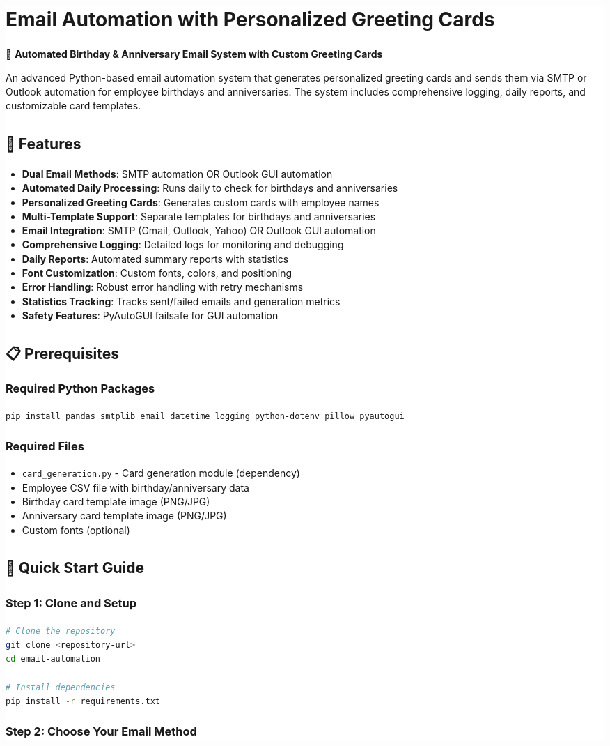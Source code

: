 # Email Automation with Personalized Greeting Cards

🎉 **Automated Birthday & Anniversary Email System with Custom Greeting Cards**

An advanced Python-based email automation system that generates personalized greeting cards and sends them via SMTP or Outlook automation for employee birthdays and anniversaries. The system includes comprehensive logging, daily reports, and customizable card templates.

## 🌟 Features

- **Dual Email Methods**: SMTP automation OR Outlook GUI automation
- **Automated Daily Processing**: Runs daily to check for birthdays and anniversaries
- **Personalized Greeting Cards**: Generates custom cards with employee names
- **Multi-Template Support**: Separate templates for birthdays and anniversaries
- **Email Integration**: SMTP (Gmail, Outlook, Yahoo) OR Outlook GUI automation
- **Comprehensive Logging**: Detailed logs for monitoring and debugging
- **Daily Reports**: Automated summary reports with statistics
- **Font Customization**: Custom fonts, colors, and positioning
- **Error Handling**: Robust error handling with retry mechanisms
- **Statistics Tracking**: Tracks sent/failed emails and generation metrics
- **Safety Features**: PyAutoGUI failsafe for GUI automation

## 📋 Prerequisites

### Required Python Packages
```bash
pip install pandas smtplib email datetime logging python-dotenv pillow pyautogui
```

### Required Files
- `card_generation.py` - Card generation module (dependency)
- Employee CSV file with birthday/anniversary data
- Birthday card template image (PNG/JPG)
- Anniversary card template image (PNG/JPG)
- Custom fonts (optional)

## 🚀 Quick Start Guide

### Step 1: Clone and Setup
```bash
# Clone the repository
git clone <repository-url>
cd email-automation

# Install dependencies
pip install -r requirements.txt
```

### Step 2: Choose Your Email Method
